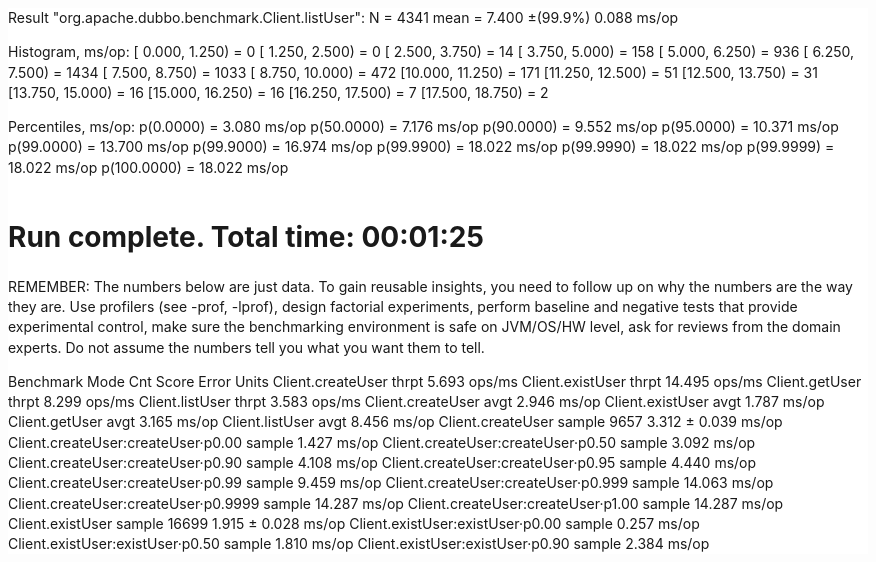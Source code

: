 

Result "org.apache.dubbo.benchmark.Client.listUser":
  N = 4341
  mean =      7.400 ±(99.9%) 0.088 ms/op

  Histogram, ms/op:
    [ 0.000,  1.250) = 0 
    [ 1.250,  2.500) = 0 
    [ 2.500,  3.750) = 14 
    [ 3.750,  5.000) = 158 
    [ 5.000,  6.250) = 936 
    [ 6.250,  7.500) = 1434 
    [ 7.500,  8.750) = 1033 
    [ 8.750, 10.000) = 472 
    [10.000, 11.250) = 171 
    [11.250, 12.500) = 51 
    [12.500, 13.750) = 31 
    [13.750, 15.000) = 16 
    [15.000, 16.250) = 16 
    [16.250, 17.500) = 7 
    [17.500, 18.750) = 2 

  Percentiles, ms/op:
      p(0.0000) =      3.080 ms/op
     p(50.0000) =      7.176 ms/op
     p(90.0000) =      9.552 ms/op
     p(95.0000) =     10.371 ms/op
     p(99.0000) =     13.700 ms/op
     p(99.9000) =     16.974 ms/op
     p(99.9900) =     18.022 ms/op
     p(99.9990) =     18.022 ms/op
     p(99.9999) =     18.022 ms/op
    p(100.0000) =     18.022 ms/op


# Run complete. Total time: 00:01:25

REMEMBER: The numbers below are just data. To gain reusable insights, you need to follow up on
why the numbers are the way they are. Use profilers (see -prof, -lprof), design factorial
experiments, perform baseline and negative tests that provide experimental control, make sure
the benchmarking environment is safe on JVM/OS/HW level, ask for reviews from the domain experts.
Do not assume the numbers tell you what you want them to tell.

Benchmark                               Mode    Cnt   Score   Error   Units
Client.createUser                      thrpt          5.693          ops/ms
Client.existUser                       thrpt         14.495          ops/ms
Client.getUser                         thrpt          8.299          ops/ms
Client.listUser                        thrpt          3.583          ops/ms
Client.createUser                       avgt          2.946           ms/op
Client.existUser                        avgt          1.787           ms/op
Client.getUser                          avgt          3.165           ms/op
Client.listUser                         avgt          8.456           ms/op
Client.createUser                     sample   9657   3.312 ± 0.039   ms/op
Client.createUser:createUser·p0.00    sample          1.427           ms/op
Client.createUser:createUser·p0.50    sample          3.092           ms/op
Client.createUser:createUser·p0.90    sample          4.108           ms/op
Client.createUser:createUser·p0.95    sample          4.440           ms/op
Client.createUser:createUser·p0.99    sample          9.459           ms/op
Client.createUser:createUser·p0.999   sample         14.063           ms/op
Client.createUser:createUser·p0.9999  sample         14.287           ms/op
Client.createUser:createUser·p1.00    sample         14.287           ms/op
Client.existUser                      sample  16699   1.915 ± 0.028   ms/op
Client.existUser:existUser·p0.00      sample          0.257           ms/op
Client.existUser:existUser·p0.50      sample          1.810           ms/op
Client.existUser:existUser·p0.90      sample          2.384           ms/op